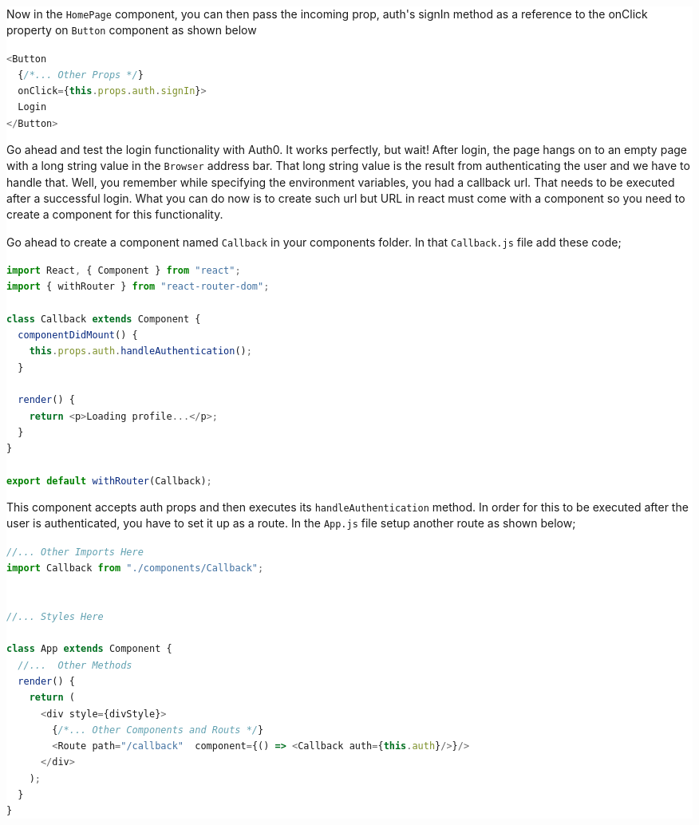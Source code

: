 ```js
```

Now in the `HomePage` component, you can then pass the incoming prop, auth's signIn method as a reference to the onClick property on `Button` component as shown below 

```js
<Button
  {/*... Other Props */}
  onClick={this.props.auth.signIn}>  
  Login
</Button>
```

Go ahead and test the login functionality with Auth0. It works perfectly, but wait! After login, the page hangs on to an empty page with a long string value in the `Browser` address bar. That long string value is the result from authenticating the user and we have to handle that. Well, you remember while specifying the environment variables, you had a callback url. That needs to be executed after a successful login. What you can do now is to create such url but URL in react must come with a component so you need to create a component for this functionality. 

Go ahead to create a component named `Callback` in your components folder.  In that `Callback.js` file add these code;

```js
import React, { Component } from "react";
import { withRouter } from "react-router-dom";

class Callback extends Component {
  componentDidMount() {
    this.props.auth.handleAuthentication();
  }

  render() {
    return <p>Loading profile...</p>;
  }
}

export default withRouter(Callback);

```

This component accepts auth props and then executes its `handleAuthentication` method. In order for this to be executed after the user is authenticated, you have to set it up as a route. In the `App.js` file setup another route as shown below;

```js
//... Other Imports Here
import Callback from "./components/Callback";


//... Styles Here

class App extends Component {
  //...  Other Methods
  render() {
    return (
      <div style={divStyle}>
        {/*... Other Components and Routs */}
        <Route path="/callback"  component={() => <Callback auth={this.auth}/>}/>
      </div>
    );
  }
}
```
